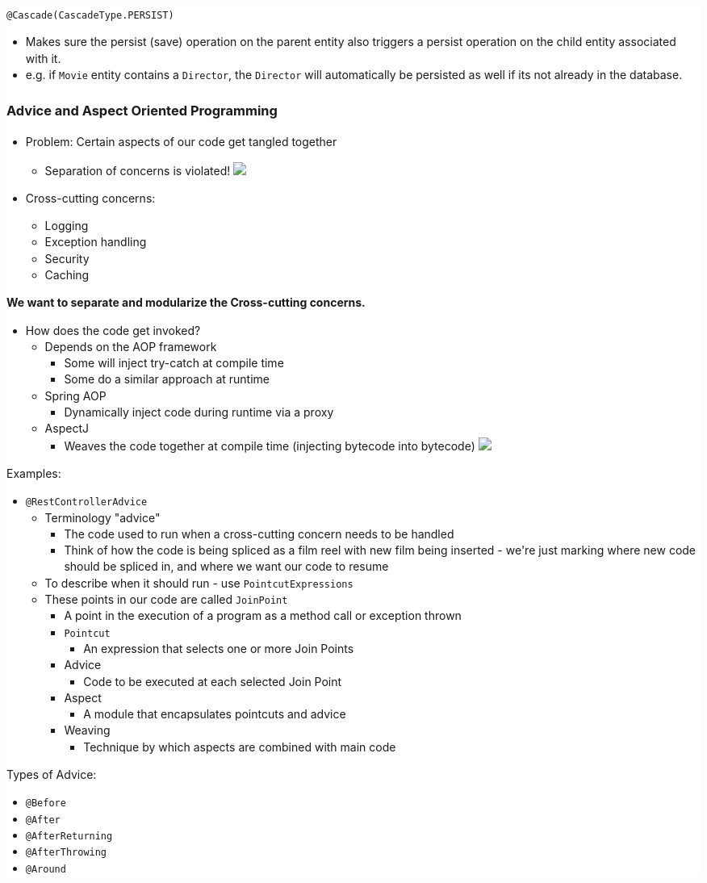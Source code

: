 `@Cascade(CascadeType.PERSIST)`
 - Makes sure the persist (save) operation on the parent entity also triggers a persist operation on the child entity associated with it.
- e.g. if `Movie` entity contains a `Director`, the `Director` will automatically be persisted as well if its not already in the database.

### Advice and Aspect Oriented Programming
 - Problem: Certain aspects of our code get tangled together 
	 - Separation of concerns is violated!
![](Images/Pasted%20image%2020240719115744.png)

 - Cross-cutting concerns:
	 - Logging
	 - Exception handling
	 - Security
	 - Caching

**We want to separate and modularize the Cross-cutting concerns.**
 - How does the code get invoked?
	 - Depends on the AOP framework
		 - Some will inject try-catch at compile time
		 - Some do a similar approach at runtime
	 - Spring AOP 
		 - Dynamically inject code during runtime via a proxy
	 - AspectJ
		 - Weaves the code together at compile time (injecting bytecode into bytecode)
![](Images/Pasted%20image%2020240719120833.png)

Examples:
 - `@RestControllerAdvice`
	 - Terminology "advice" 
		 - The code used to run when a cross-cutting concern needs to be handled
		 - Think of how the code is being spliced as a film reel with new film being inserted - we're just marking where new code should be spliced in, and where we want our code to resume
	 - To describe when it should run - use `PointcutExpressions`
	 - These points in our code are called `JoinPoint`
		 - A point in the execution of a program as a method call or exception thrown
		 - `Pointcut`
			 - An expression that selects one or more Join Points
		 - Advice
			 - Code to be executed at each selected Join Point
		 - Aspect
			 - A module that encapsulates pointcuts and advice
		 - Weaving
			 - Technique by which aspects are combined with main code

Types of Advice:
 - `@Before`
 - `@After`
 - `@AfterReturning`
 - `@AfterThrowing`
 - `@Around`
